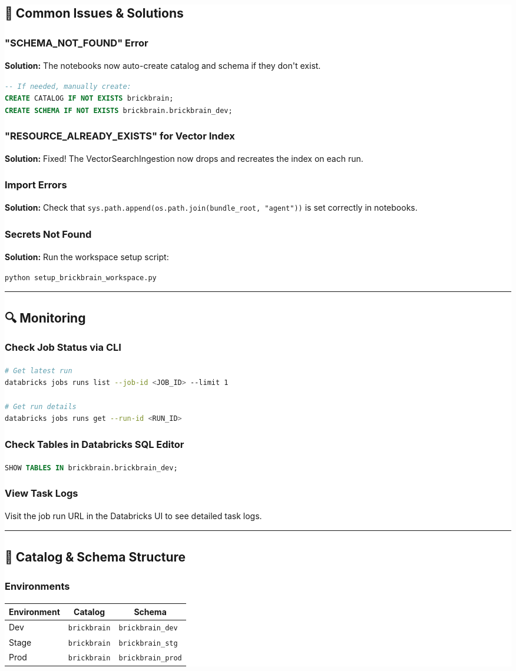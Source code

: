 ## 🚨 Common Issues & Solutions

### "SCHEMA_NOT_FOUND" Error
**Solution:** The notebooks now auto-create catalog and schema if they don't exist.
```sql
-- If needed, manually create:
CREATE CATALOG IF NOT EXISTS brickbrain;
CREATE SCHEMA IF NOT EXISTS brickbrain.brickbrain_dev;
```

### "RESOURCE_ALREADY_EXISTS" for Vector Index
**Solution:** Fixed! The VectorSearchIngestion now drops and recreates the index on each run.

### Import Errors
**Solution:** Check that `sys.path.append(os.path.join(bundle_root, "agent"))` is set correctly in notebooks.

### Secrets Not Found
**Solution:** Run the workspace setup script:
```bash
python setup_brickbrain_workspace.py
```

---

## 🔍 Monitoring

### Check Job Status via CLI
```bash
# Get latest run
databricks jobs runs list --job-id <JOB_ID> --limit 1

# Get run details
databricks jobs runs get --run-id <RUN_ID>
```

### Check Tables in Databricks SQL Editor
```sql
SHOW TABLES IN brickbrain.brickbrain_dev;
```

### View Task Logs
Visit the job run URL in the Databricks UI to see detailed task logs.

---

## 🎯 Catalog & Schema Structure

### Environments
| Environment | Catalog | Schema |
|-------------|---------|--------|
| Dev | `brickbrain` | `brickbrain_dev` |
| Stage | `brickbrain` | `brickbrain_stg` |
| Prod | `brickbrain` | `brickbrain_prod` |
